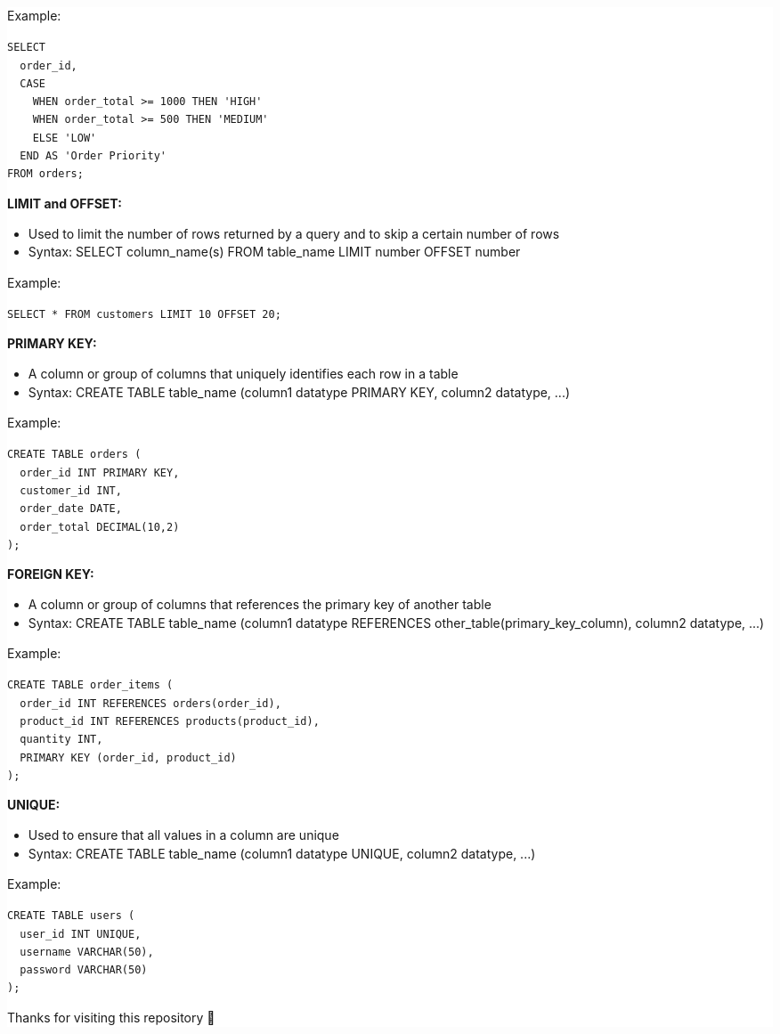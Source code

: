 
Example:

    SELECT 
      order_id, 
      CASE 
        WHEN order_total >= 1000 THEN 'HIGH'
        WHEN order_total >= 500 THEN 'MEDIUM'
        ELSE 'LOW'
      END AS 'Order Priority'
    FROM orders;
    

**LIMIT and OFFSET:**

*   Used to limit the number of rows returned by a query and to skip a certain number of rows
*   Syntax: SELECT column\_name(s) FROM table\_name LIMIT number OFFSET number

Example:

    SELECT * FROM customers LIMIT 10 OFFSET 20;
    

**PRIMARY KEY:**

*   A column or group of columns that uniquely identifies each row in a table
*   Syntax: CREATE TABLE table\_name (column1 datatype PRIMARY KEY, column2 datatype, ...)

Example:

    CREATE TABLE orders (
      order_id INT PRIMARY KEY,
      customer_id INT,
      order_date DATE,
      order_total DECIMAL(10,2)
    );
    

**FOREIGN KEY:**

*   A column or group of columns that references the primary key of another table
*   Syntax: CREATE TABLE table\_name (column1 datatype REFERENCES other\_table(primary\_key\_column), column2 datatype, ...)

Example:

    CREATE TABLE order_items (
      order_id INT REFERENCES orders(order_id),
      product_id INT REFERENCES products(product_id),
      quantity INT,
      PRIMARY KEY (order_id, product_id)
    );
    
**UNIQUE:**

*   Used to ensure that all values in a column are unique
*   Syntax: CREATE TABLE table\_name (column1 datatype UNIQUE, column2 datatype, ...)

Example:

    CREATE TABLE users (
      user_id INT UNIQUE,
      username VARCHAR(50),
      password VARCHAR(50)
    );

Thanks for visiting this repository 🌹
